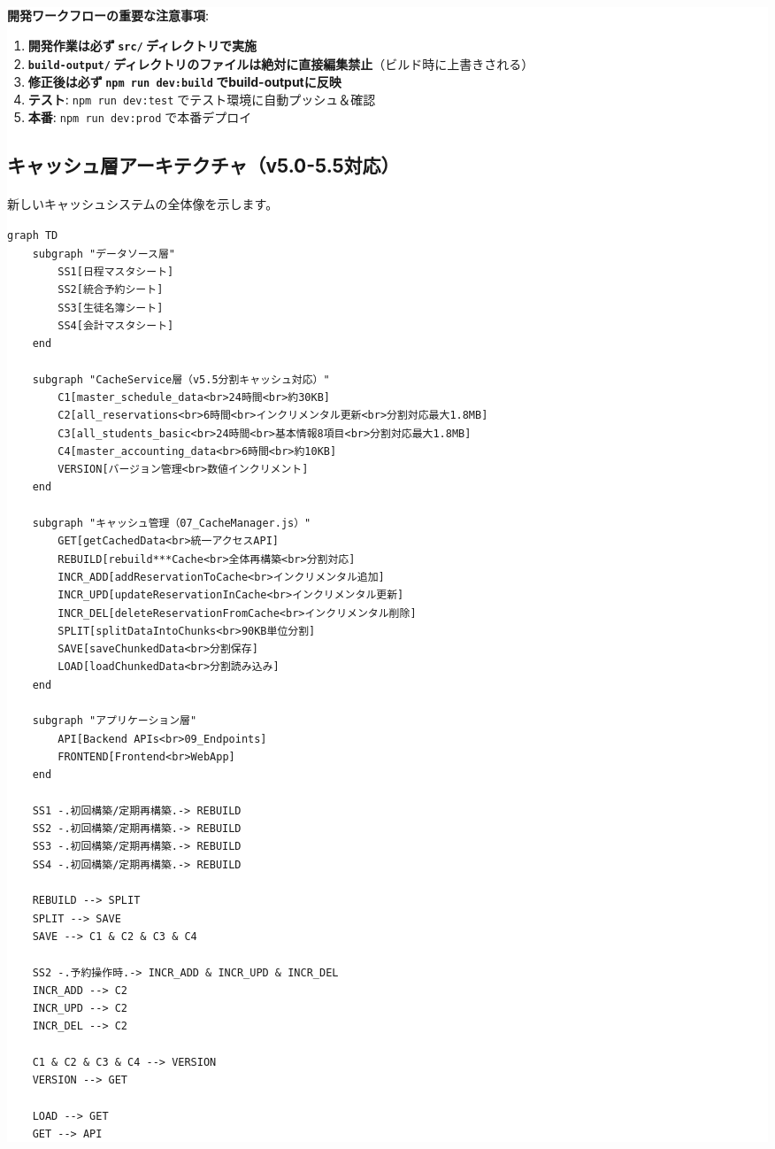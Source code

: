 **開発ワークフローの重要な注意事項**:

1. **開発作業は必ず `src/` ディレクトリで実施**
2. **`build-output/` ディレクトリのファイルは絶対に直接編集禁止**（ビルド時に上書きされる）
3. **修正後は必ず `npm run dev:build` でbuild-outputに反映**
4. **テスト**: `npm run dev:test` でテスト環境に自動プッシュ＆確認
5. **本番**: `npm run dev:prod` で本番デプロイ

## キャッシュ層アーキテクチャ（v5.0-5.5対応）

新しいキャッシュシステムの全体像を示します。

```mermaid
graph TD
    subgraph "データソース層"
        SS1[日程マスタシート]
        SS2[統合予約シート]
        SS3[生徒名簿シート]
        SS4[会計マスタシート]
    end

    subgraph "CacheService層（v5.5分割キャッシュ対応）"
        C1[master_schedule_data<br>24時間<br>約30KB]
        C2[all_reservations<br>6時間<br>インクリメンタル更新<br>分割対応最大1.8MB]
        C3[all_students_basic<br>24時間<br>基本情報8項目<br>分割対応最大1.8MB]
        C4[master_accounting_data<br>6時間<br>約10KB]
        VERSION[バージョン管理<br>数値インクリメント]
    end

    subgraph "キャッシュ管理（07_CacheManager.js）"
        GET[getCachedData<br>統一アクセスAPI]
        REBUILD[rebuild***Cache<br>全体再構築<br>分割対応]
        INCR_ADD[addReservationToCache<br>インクリメンタル追加]
        INCR_UPD[updateReservationInCache<br>インクリメンタル更新]
        INCR_DEL[deleteReservationFromCache<br>インクリメンタル削除]
        SPLIT[splitDataIntoChunks<br>90KB単位分割]
        SAVE[saveChunkedData<br>分割保存]
        LOAD[loadChunkedData<br>分割読み込み]
    end

    subgraph "アプリケーション層"
        API[Backend APIs<br>09_Endpoints]
        FRONTEND[Frontend<br>WebApp]
    end

    SS1 -.初回構築/定期再構築.-> REBUILD
    SS2 -.初回構築/定期再構築.-> REBUILD
    SS3 -.初回構築/定期再構築.-> REBUILD
    SS4 -.初回構築/定期再構築.-> REBUILD

    REBUILD --> SPLIT
    SPLIT --> SAVE
    SAVE --> C1 & C2 & C3 & C4

    SS2 -.予約操作時.-> INCR_ADD & INCR_UPD & INCR_DEL
    INCR_ADD --> C2
    INCR_UPD --> C2
    INCR_DEL --> C2

    C1 & C2 & C3 & C4 --> VERSION
    VERSION --> GET

    LOAD --> GET
    GET --> API
```